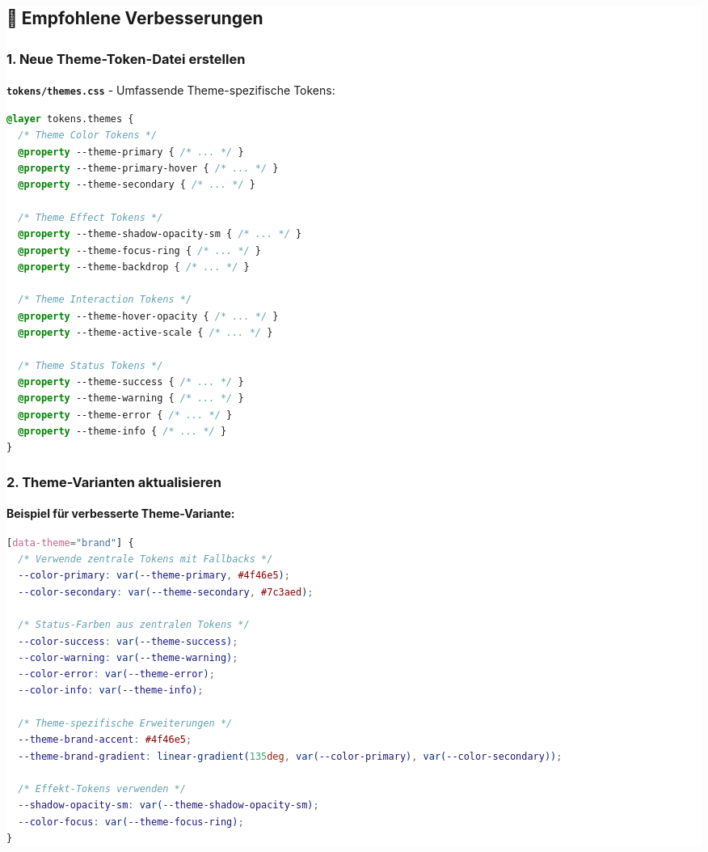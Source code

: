 ## 🚀 Empfohlene Verbesserungen

### 1. **Neue Theme-Token-Datei erstellen**

**`tokens/themes.css`** - Umfassende Theme-spezifische Tokens:

```css
@layer tokens.themes {
  /* Theme Color Tokens */
  @property --theme-primary { /* ... */ }
  @property --theme-primary-hover { /* ... */ }
  @property --theme-secondary { /* ... */ }
  
  /* Theme Effect Tokens */
  @property --theme-shadow-opacity-sm { /* ... */ }
  @property --theme-focus-ring { /* ... */ }
  @property --theme-backdrop { /* ... */ }
  
  /* Theme Interaction Tokens */
  @property --theme-hover-opacity { /* ... */ }
  @property --theme-active-scale { /* ... */ }
  
  /* Theme Status Tokens */
  @property --theme-success { /* ... */ }
  @property --theme-warning { /* ... */ }
  @property --theme-error { /* ... */ }
  @property --theme-info { /* ... */ }
}
```

### 2. **Theme-Varianten aktualisieren**

**Beispiel für verbesserte Theme-Variante:**

```css
[data-theme="brand"] {
  /* Verwende zentrale Tokens mit Fallbacks */
  --color-primary: var(--theme-primary, #4f46e5);
  --color-secondary: var(--theme-secondary, #7c3aed);
  
  /* Status-Farben aus zentralen Tokens */
  --color-success: var(--theme-success);
  --color-warning: var(--theme-warning);
  --color-error: var(--theme-error);
  --color-info: var(--theme-info);
  
  /* Theme-spezifische Erweiterungen */
  --theme-brand-accent: #4f46e5;
  --theme-brand-gradient: linear-gradient(135deg, var(--color-primary), var(--color-secondary));
  
  /* Effekt-Tokens verwenden */
  --shadow-opacity-sm: var(--theme-shadow-opacity-sm);
  --color-focus: var(--theme-focus-ring);
}
```
